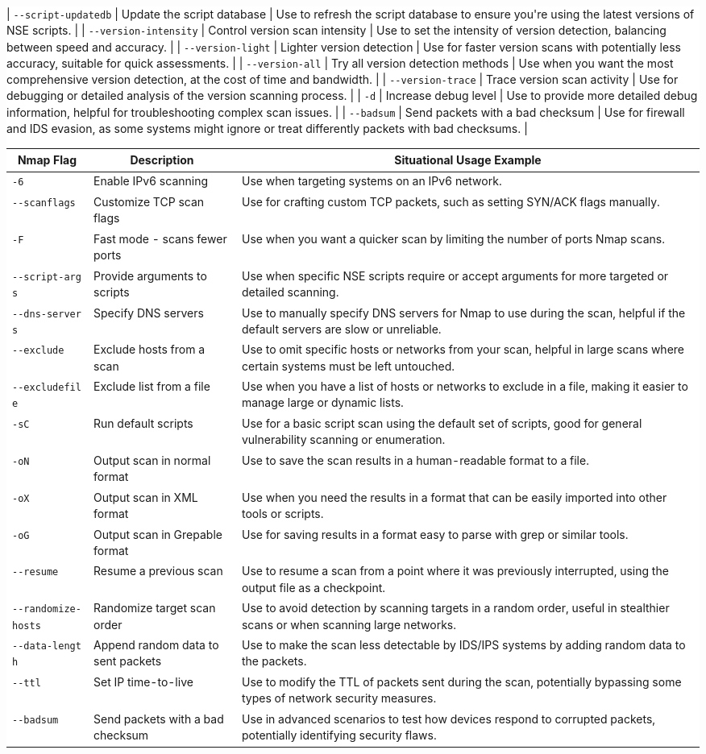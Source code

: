 | `--script-updatedb`   | Update the script database        | Use to refresh the script database to ensure you're using the latest versions of NSE scripts.                              |
| `--version-intensity` | Control version scan intensity    | Use to set the intensity of version detection, balancing between speed and accuracy.                                       |
| `--version-light`     | Lighter version detection         | Use for faster version scans with potentially less accuracy, suitable for quick assessments.                               |
| `--version-all`       | Try all version detection methods | Use when you want the most comprehensive version detection, at the cost of time and bandwidth.                             |
| `--version-trace`     | Trace version scan activity       | Use for debugging or detailed analysis of the version scanning process.                                                    |
| `-d`                  | Increase debug level              | Use to provide more detailed debug information, helpful for troubleshooting complex scan issues.                           |
| `--badsum`            | Send packets with a bad checksum  | Use for firewall and IDS evasion, as some systems might ignore or treat differently packets with bad checksums.            |

| **Nmap Flag**       | **Description**                    | **Situational Usage Example**                                                                                               |
| ------------------- | ---------------------------------- | --------------------------------------------------------------------------------------------------------------------------- |
| `-6`                | Enable IPv6 scanning               | Use when targeting systems on an IPv6 network.                                                                              |
| `--scanflags`       | Customize TCP scan flags           | Use for crafting custom TCP packets, such as setting SYN/ACK flags manually.                                                |
| `-F`                | Fast mode - scans fewer ports      | Use when you want a quicker scan by limiting the number of ports Nmap scans.                                                |
| `--script-args`     | Provide arguments to scripts       | Use when specific NSE scripts require or accept arguments for more targeted or detailed scanning.                           |
| `--dns-servers`     | Specify DNS servers                | Use to manually specify DNS servers for Nmap to use during the scan, helpful if the default servers are slow or unreliable. |
| `--exclude`         | Exclude hosts from a scan          | Use to omit specific hosts or networks from your scan, helpful in large scans where certain systems must be left untouched. |
| `--excludefile`     | Exclude list from a file           | Use when you have a list of hosts or networks to exclude in a file, making it easier to manage large or dynamic lists.      |
| `-sC`               | Run default scripts                | Use for a basic script scan using the default set of scripts, good for general vulnerability scanning or enumeration.       |
| `-oN`               | Output scan in normal format       | Use to save the scan results in a human-readable format to a file.                                                          |
| `-oX`               | Output scan in XML format          | Use when you need the results in a format that can be easily imported into other tools or scripts.                          |
| `-oG`               | Output scan in Grepable format     | Use for saving results in a format easy to parse with grep or similar tools.                                                |
| `--resume`          | Resume a previous scan             | Use to resume a scan from a point where it was previously interrupted, using the output file as a checkpoint.               |
| `--randomize-hosts` | Randomize target scan order        | Use to avoid detection by scanning targets in a random order, useful in stealthier scans or when scanning large networks.   |
| `--data-length`     | Append random data to sent packets | Use to make the scan less detectable by IDS/IPS systems by adding random data to the packets.                               |
| `--ttl`             | Set IP time-to-live                | Use to modify the TTL of packets sent during the scan, potentially bypassing some types of network security measures.       |
| `--badsum`          | Send packets with a bad checksum   | Use in advanced scenarios to test how devices respond to corrupted packets, potentially identifying security flaws.         |

